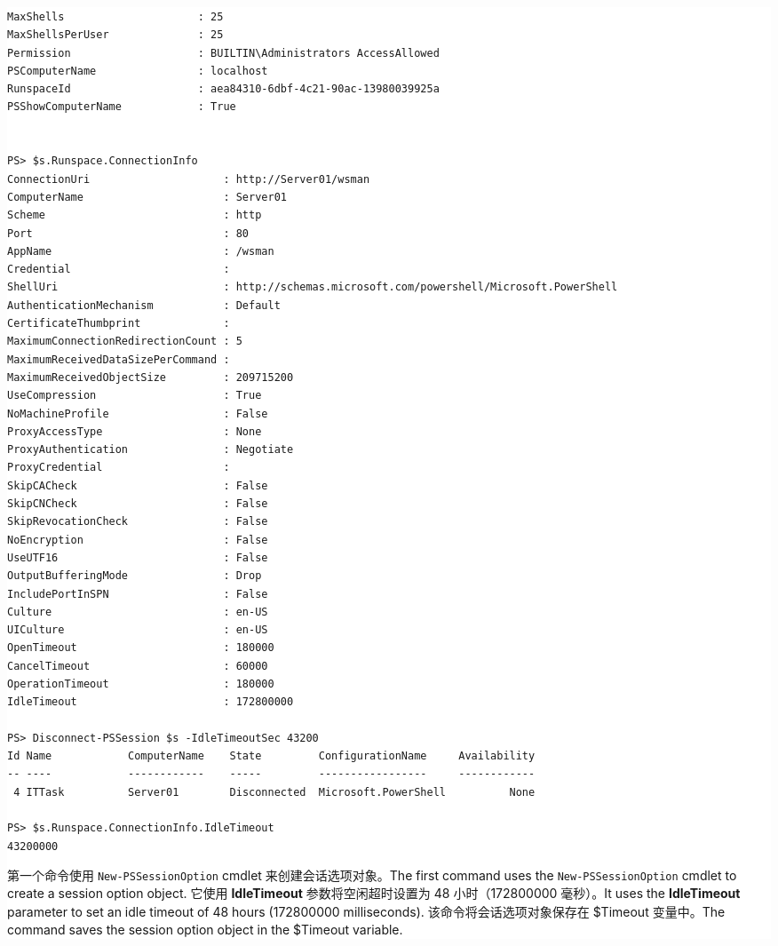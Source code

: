 ```
MaxShells                     : 25
MaxShellsPerUser              : 25
Permission                    : BUILTIN\Administrators AccessAllowed
PSComputerName                : localhost
RunspaceId                    : aea84310-6dbf-4c21-90ac-13980039925a
PSShowComputerName            : True


PS> $s.Runspace.ConnectionInfo
ConnectionUri                     : http://Server01/wsman
ComputerName                      : Server01
Scheme                            : http
Port                              : 80
AppName                           : /wsman
Credential                        :
ShellUri                          : http://schemas.microsoft.com/powershell/Microsoft.PowerShell
AuthenticationMechanism           : Default
CertificateThumbprint             :
MaximumConnectionRedirectionCount : 5
MaximumReceivedDataSizePerCommand :
MaximumReceivedObjectSize         : 209715200
UseCompression                    : True
NoMachineProfile                  : False
ProxyAccessType                   : None
ProxyAuthentication               : Negotiate
ProxyCredential                   :
SkipCACheck                       : False
SkipCNCheck                       : False
SkipRevocationCheck               : False
NoEncryption                      : False
UseUTF16                          : False
OutputBufferingMode               : Drop
IncludePortInSPN                  : False
Culture                           : en-US
UICulture                         : en-US
OpenTimeout                       : 180000
CancelTimeout                     : 60000
OperationTimeout                  : 180000
IdleTimeout                       : 172800000

PS> Disconnect-PSSession $s -IdleTimeoutSec 43200
Id Name            ComputerName    State         ConfigurationName     Availability
-- ----            ------------    -----         -----------------     ------------
 4 ITTask          Server01        Disconnected  Microsoft.PowerShell          None

PS> $s.Runspace.ConnectionInfo.IdleTimeout
43200000
```

<span data-ttu-id="8daa5-165">第一个命令使用 `New-PSSessionOption` cmdlet 来创建会话选项对象。</span><span class="sxs-lookup"><span data-stu-id="8daa5-165">The first command uses the `New-PSSessionOption` cmdlet to create a session option object.</span></span> <span data-ttu-id="8daa5-166">它使用 **IdleTimeout** 参数将空闲超时设置为 48 小时（172800000 毫秒）。</span><span class="sxs-lookup"><span data-stu-id="8daa5-166">It uses the **IdleTimeout** parameter to set an idle timeout of 48 hours (172800000 milliseconds).</span></span> <span data-ttu-id="8daa5-167">该命令将会话选项对象保存在 $Timeout 变量中。</span><span class="sxs-lookup"><span data-stu-id="8daa5-167">The command saves the session option object in the $Timeout variable.</span></span>
